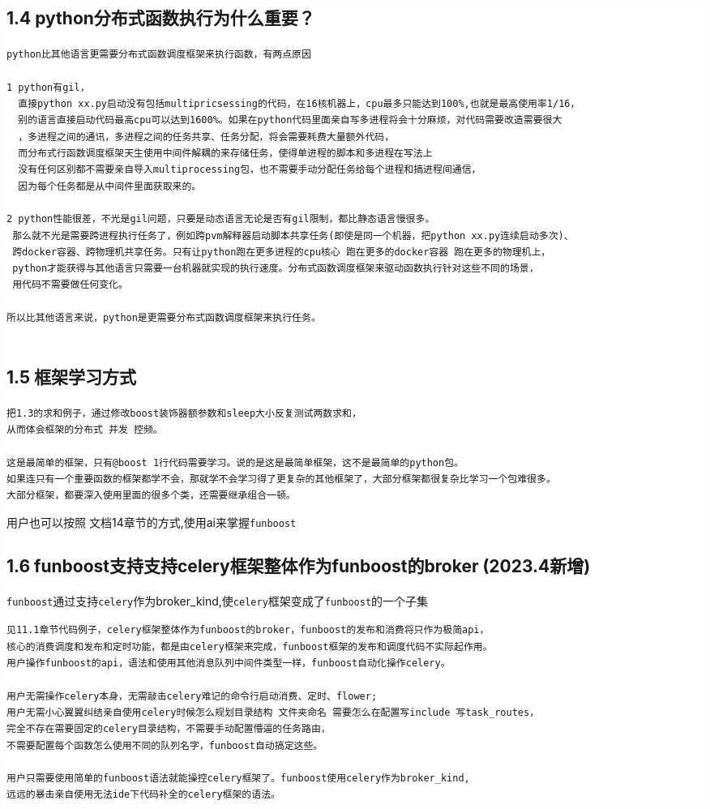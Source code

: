 ## 1.4  python分布式函数执行为什么重要？  

```text  
python比其他语言更需要分布式函数调度框架来执行函数，有两点原因  

1 python有gil，  
  直接python xx.py启动没有包括multipricsessing的代码，在16核机器上，cpu最多只能达到100%,也就是最高使用率1/16，  
  别的语言直接启动代码最高cpu可以达到1600%。如果在python代码里面亲自写多进程将会十分麻烦，对代码需要改造需要很大  
  ，多进程之间的通讯，多进程之间的任务共享、任务分配，将会需要耗费大量额外代码，  
  而分布式行函数调度框架天生使用中间件解耦的来存储任务，使得单进程的脚本和多进程在写法上  
  没有任何区别都不需要亲自导入multiprocessing包，也不需要手动分配任务给每个进程和搞进程间通信，  
  因为每个任务都是从中间件里面获取来的。  
  
2 python性能很差，不光是gil问题，只要是动态语言无论是否有gil限制，都比静态语言慢很多。  
 那么就不光是需要跨进程执行任务了，例如跨pvm解释器启动脚本共享任务(即使是同一个机器，把python xx.py连续启动多次)、  
 跨docker容器、跨物理机共享任务。只有让python跑在更多进程的cpu核心 跑在更多的docker容器 跑在更多的物理机上，  
 python才能获得与其他语言只需要一台机器就实现的执行速度。分布式函数调度框架来驱动函数执行针对这些不同的场景，  
 用代码不需要做任何变化。  
   
所以比其他语言来说，python是更需要分布式函数调度框架来执行任务。  
  
```  

## 1.5 框架学习方式  

```  
把1.3的求和例子，通过修改boost装饰器额参数和sleep大小反复测试两数求和，  
从而体会框架的分布式 并发 控频。  

这是最简单的框架，只有@boost 1行代码需要学习。说的是这是最简单框架，这不是最简单的python包。  
如果连只有一个重要函数的框架都学不会，那就学不会学习得了更复杂的其他框架了，大部分框架都很复杂比学习一个包难很多。  
大部分框架，都要深入使用里面的很多个类，还需要继承组合一顿。  
```  

用户也可以按照 文档14章节的方式,使用ai来掌握`funboost`

## 1.6 funboost支持支持celery框架整体作为funboost的broker (2023.4新增)  

`funboost`通过支持`celery`作为broker_kind,使`celery`框架变成了`funboost`的一个子集  
  
```  
见11.1章节代码例子，celery框架整体作为funboost的broker，funboost的发布和消费将只作为极简api，  
核心的消费调度和发布和定时功能，都是由celery框架来完成，funboost框架的发布和调度代码不实际起作用。  
用户操作funboost的api，语法和使用其他消息队列中间件类型一样，funboost自动化操作celery。  

用户无需操作celery本身，无需敲击celery难记的命令行启动消费、定时、flower;  
用户无需小心翼翼纠结亲自使用celery时候怎么规划目录结构 文件夹命名 需要怎么在配置写include 写task_routes，  
完全不存在需要固定的celery目录结构，不需要手动配置懵逼的任务路由，  
不需要配置每个函数怎么使用不同的队列名字，funboost自动搞定这些。  

用户只需要使用简单的funboost语法就能操控celery框架了。funboost使用celery作为broker_kind,  
远远的暴击亲自使用无法ide下代码补全的celery框架的语法。  
```  
